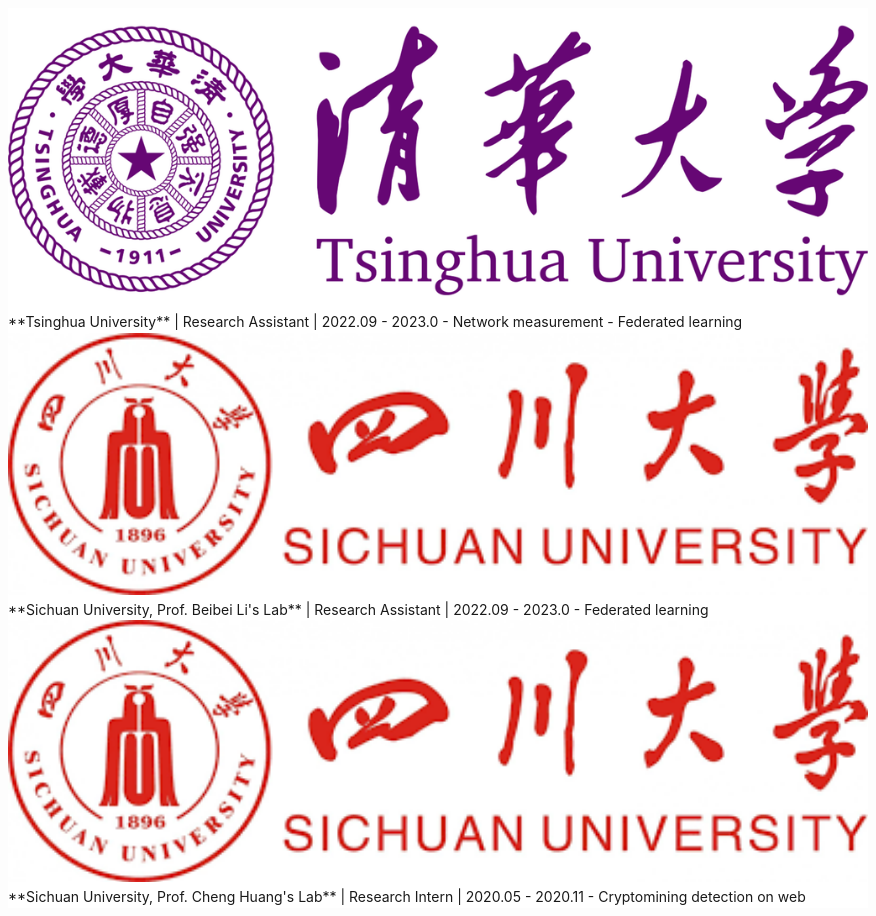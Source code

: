 <div class='paper-box-wo-shadow'><div class='paper-box-image'><div><img src='images/logos/THU.png' alt="sym" width="100%"></div></div>
<div class='paper-box-text' markdown="1">
**Tsinghua University** | Research Assistant | 2022.09 - 2023.0
- Network measurement
- Federated learning
</div>
</div>

<div class='paper-box-wo-shadow'><div class='paper-box-image'><div><img src='images/logos/SCU.png' alt="sym" width="100%"></div></div>
<div class='paper-box-text' markdown="1">
**Sichuan University, Prof. Beibei Li's Lab** | Research Assistant | 2022.09 - 2023.0
- Federated learning
</div>
</div>

<div class='paper-box-wo-shadow'><div class='paper-box-image'><div><img src='images/logos/SCU.png' alt="sym" width="100%"></div></div>
<div class='paper-box-text' markdown="1">
**Sichuan University, Prof. Cheng Huang's Lab** | Research Intern | 2020.05 - 2020.11
- Cryptomining detection on web
</div>
</div>